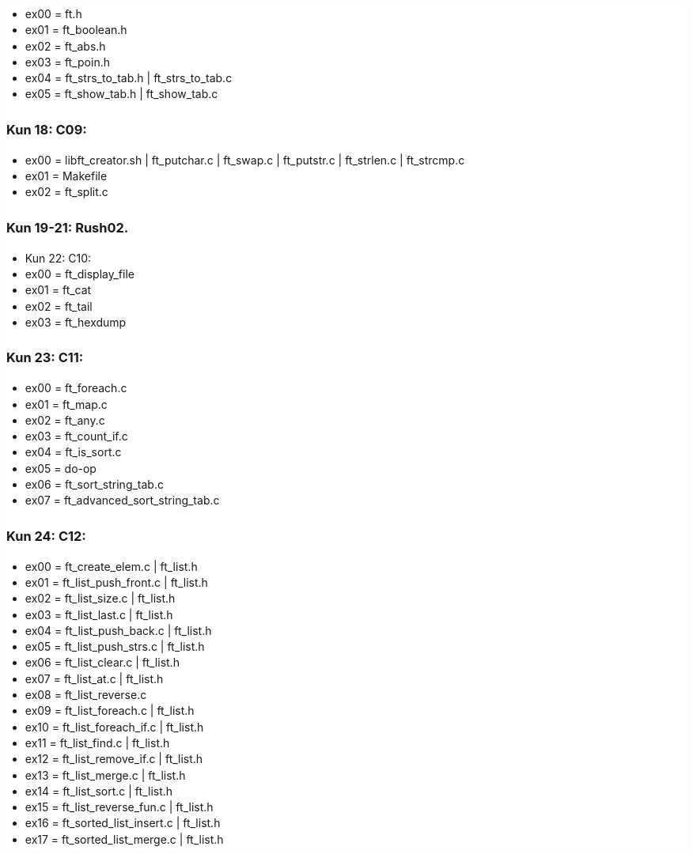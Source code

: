 - ex00 = ft.h <br>
- ex01 = ft_boolean.h <br>
- ex02 = ft_abs.h <br>
- ex03 = ft_poin.h <br>
- ex04 = ft_strs_to_tab.h | ft_strs_to_tab.c <br>
- ex05 = ft_show_tab.h | ft_show_tab.c <br>

### Kun 18: C09:

- ex00 = libft_creator.sh | ft_putchar.c | ft_swap.c | ft_putstr.c | ft_strlen.c | ft_strcmp.c <br>
- ex01 = Makefile <br>
- ex02 = ft_split.c <br>

### Kun 19-21: Rush02.

- Kun 22: C10: <br>
- ex00 = ft_display_file <br>
- ex01 = ft_cat <br>
- ex02 = ft_tail <br>
- ex03 = ft_hexdump <br>

### Kun 23: C11:

- ex00 = ft_foreach.c <br>
- ex01 = ft_map.c <br>
- ex02 = ft_any.c <br>
- ex03 = ft_count_if.c <br>
- ex04 = ft_is_sort.c <br>
- ex05 = do-op <br>
- ex06 = ft_sort_string_tab.c <br>
- ex07 = ft_advanced_sort_string_tab.c <br>

### Kun 24: C12:

- ex00 = ft_create_elem.c | ft_list.h <br>
- ex01 = ft_list_push_front.c | ft_list.h <br>
- ex02 = ft_list_size.c | ft_list.h <br>
- ex03 = ft_list_last.c | ft_list.h <br>
- ex04 = ft_list_push_back.c | ft_list.h <br>
- ex05 = ft_list_push_strs.c | ft_list.h <br>
- ex06 = ft_list_clear.c | ft_list.h <br>
- ex07 = ft_list_at.c | ft_list.h <br>
- ex08 = ft_list_reverse.c <br>
- ex09 = ft_list_foreach.c | ft_list.h <br>
- ex10 = ft_list_foreach_if.c | ft_list.h <br>
- ex11 = ft_list_find.c | ft_list.h <br>
- ex12 = ft_list_remove_if.c | ft_list.h <br>
- ex13 = ft_list_merge.c | ft_list.h <br>
- ex14 = ft_list_sort.c | ft_list.h <br>
- ex15 = ft_list_reverse_fun.c | ft_list.h <br>
- ex16 = ft_sorted_list_insert.c | ft_list.h <br>
- ex17 = ft_sorted_list_merge.c | ft_list.h <br>
